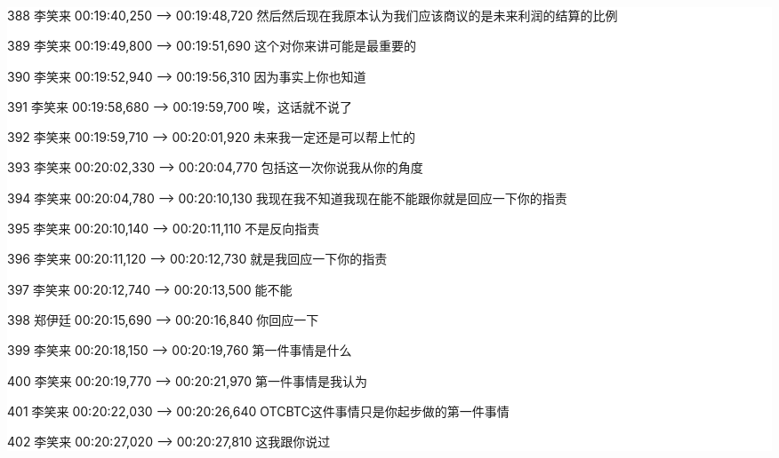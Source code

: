 388 李笑来
00:19:40,250 –> 00:19:48,720
然后然后现在我原本认为我们应该商议的是未来利润的结算的比例

389 李笑来
00:19:49,800 –> 00:19:51,690
这个对你来讲可能是最重要的

390 李笑来
00:19:52,940 –> 00:19:56,310
因为事实上你也知道

391 李笑来
00:19:58,680 –> 00:19:59,700
唉，这话就不说了

392 李笑来
00:19:59,710 –> 00:20:01,920
未来我一定还是可以帮上忙的

393 李笑来
00:20:02,330 –> 00:20:04,770
包括这一次你说我从你的角度

394 李笑来
00:20:04,780 –> 00:20:10,130
我现在我不知道我现在能不能跟你就是回应一下你的指责

395 李笑来
00:20:10,140 –> 00:20:11,110
不是反向指责

396 李笑来
00:20:11,120 –> 00:20:12,730
就是我回应一下你的指责

397 李笑来
00:20:12,740 –> 00:20:13,500
能不能

398 郑伊廷
00:20:15,690 –> 00:20:16,840
你回应一下

399 李笑来
00:20:18,150 –> 00:20:19,760
第一件事情是什么

400 李笑来
00:20:19,770 –> 00:20:21,970
第一件事情是我认为

401 李笑来
00:20:22,030 –> 00:20:26,640
OTCBTC这件事情只是你起步做的第一件事情

402 李笑来
00:20:27,020 –> 00:20:27,810
这我跟你说过
